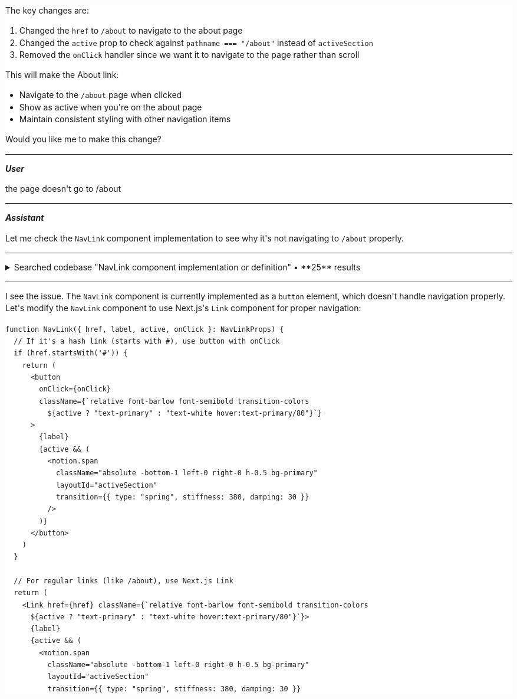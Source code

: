 The key changes are:
1. Changed the `href` to `/about` to navigate to the about page
2. Changed the `active` prop to check against `pathname === "/about"` instead of `activeSection`
3. Removed the `onClick` handler since we want it to navigate to the page rather than scroll

This will make the About link:
- Navigate to the `/about` page when clicked
- Show as active when you're on the about page
- Maintain consistent styling with other navigation items

Would you like me to make this change?

---

_**User**_

the page doesn't go to /about

---

_**Assistant**_

Let me check the `NavLink` component implementation to see why it's not navigating to `/about` properly.


---

<details><summary>Searched codebase "NavLink component implementation or definition" • **25** results</summary></details>

---

I see the issue. The `NavLink` component is currently implemented as a `button` element, which doesn't handle navigation properly. Let's modify the `NavLink` component to use Next.js's `Link` component for proper navigation:

```typescript:components/navbar.tsx
function NavLink({ href, label, active, onClick }: NavLinkProps) {
  // If it's a hash link (starts with #), use button with onClick
  if (href.startsWith('#')) {
    return (
      <button
        onClick={onClick}
        className={`relative font-barlow font-semibold transition-colors
          ${active ? "text-primary" : "text-white hover:text-primary/80"}`}
      >
        {label}
        {active && (
          <motion.span
            className="absolute -bottom-1 left-0 right-0 h-0.5 bg-primary"
            layoutId="activeSection"
            transition={{ type: "spring", stiffness: 380, damping: 30 }}
          />
        )}
      </button>
    )
  }

  // For regular links (like /about), use Next.js Link
  return (
    <Link href={href} className={`relative font-barlow font-semibold transition-colors
      ${active ? "text-primary" : "text-white hover:text-primary/80"}`}>
      {label}
      {active && (
        <motion.span
          className="absolute -bottom-1 left-0 right-0 h-0.5 bg-primary"
          layoutId="activeSection"
          transition={{ type: "spring", stiffness: 380, damping: 30 }}
```